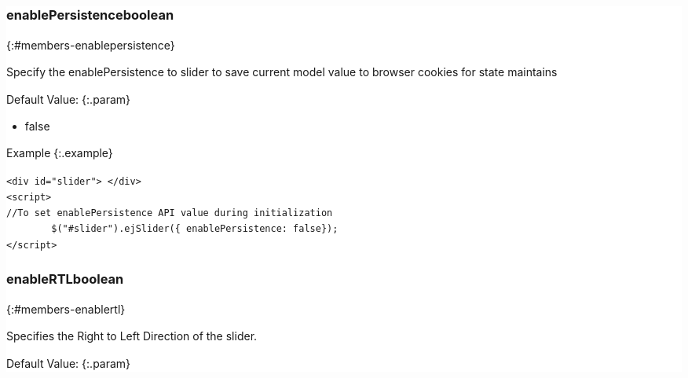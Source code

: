 ### enablePersistence<span class="type-signature type boolean">boolean</span>
{:#members-enablepersistence}








Specify the enablePersistence to slider to save current model value to browser cookies for state maintains




Default Value:
{:.param}






* false








Example
{:.example}

<pre class="prettyprint">
<code>&lt;div id="slider"&gt; &lt;/div&gt; 
&lt;script&gt;
//To set enablePersistence API value during initialization  
        $("#slider").ejSlider({ enablePersistence: false});
&lt;/script&gt;</code>
</pre>






### enableRTL<span class="type-signature type boolean">boolean</span>
{:#members-enablertl}








Specifies the Right to Left Direction of the slider.




Default Value:
{:.param}



